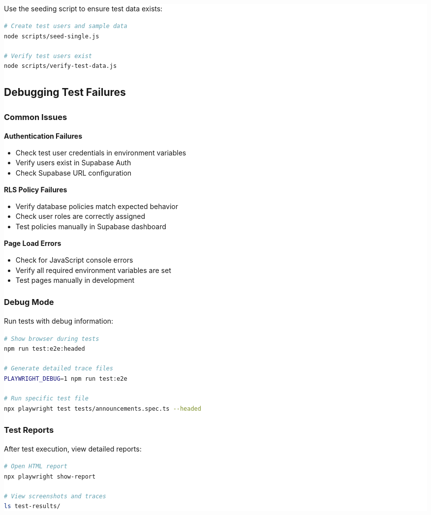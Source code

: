 Use the seeding script to ensure test data exists:

```bash
# Create test users and sample data
node scripts/seed-single.js

# Verify test users exist
node scripts/verify-test-data.js
```

## Debugging Test Failures

### Common Issues

**Authentication Failures**
- Check test user credentials in environment variables
- Verify users exist in Supabase Auth
- Check Supabase URL configuration

**RLS Policy Failures**
- Verify database policies match expected behavior
- Check user roles are correctly assigned
- Test policies manually in Supabase dashboard

**Page Load Errors**
- Check for JavaScript console errors
- Verify all required environment variables are set
- Test pages manually in development

### Debug Mode

Run tests with debug information:

```bash
# Show browser during tests
npm run test:e2e:headed

# Generate detailed trace files
PLAYWRIGHT_DEBUG=1 npm run test:e2e

# Run specific test file
npx playwright test tests/announcements.spec.ts --headed
```

### Test Reports

After test execution, view detailed reports:

```bash
# Open HTML report
npx playwright show-report

# View screenshots and traces
ls test-results/
```

